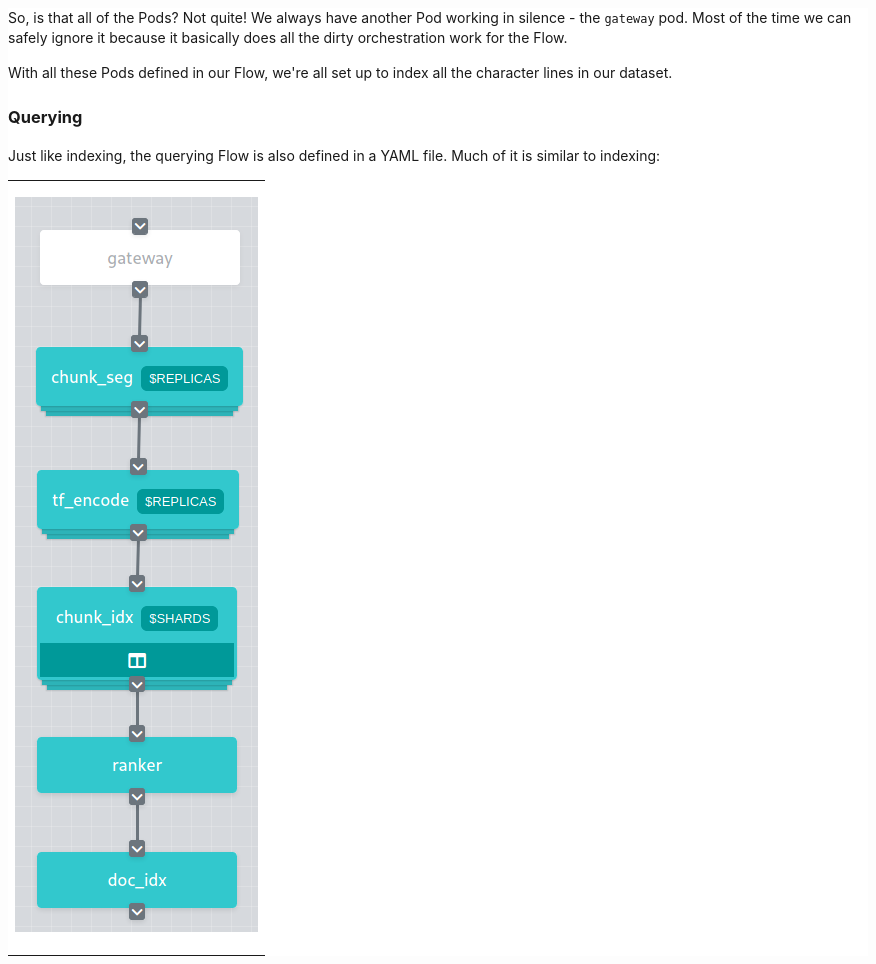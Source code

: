 </td>
</tr>
</table>

So, is that all of the Pods? Not quite! We always have another Pod working in silence - the `gateway` pod. Most of the time we can safely ignore it because it basically does all the dirty orchestration work for the Flow.

With all these Pods defined in our Flow, we're all set up to index all the character lines in our dataset.

### Querying

Just like indexing, the querying Flow is also defined in a YAML file. Much of it is similar to indexing:

<table>
<tr>
<td>

![](images/flow-query.png)
